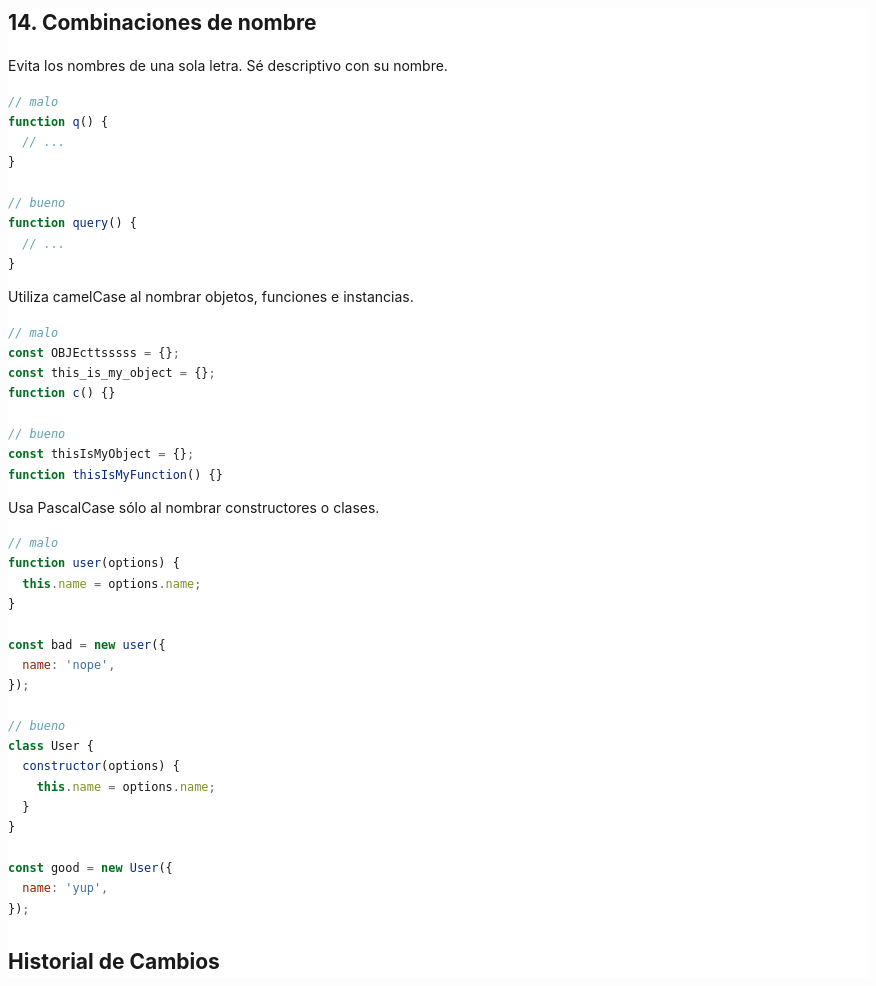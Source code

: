 ## 14. Combinaciones de nombre

Evita los nombres de una sola letra. Sé descriptivo con su nombre.

```javascript
// malo
function q() {
  // ...
}

// bueno
function query() {
  // ...
}
```

Utiliza camelCase al nombrar objetos, funciones e instancias.

```javascript
// malo
const OBJEcttsssss = {};
const this_is_my_object = {};
function c() {}

// bueno
const thisIsMyObject = {};
function thisIsMyFunction() {}
```

Usa PascalCase sólo al nombrar constructores o clases.

```javascript
// malo
function user(options) {
  this.name = options.name;
}

const bad = new user({
  name: 'nope',
});

// bueno
class User {
  constructor(options) {
    this.name = options.name;
  }
}

const good = new User({
  name: 'yup',
});
```

## Historial de Cambios
